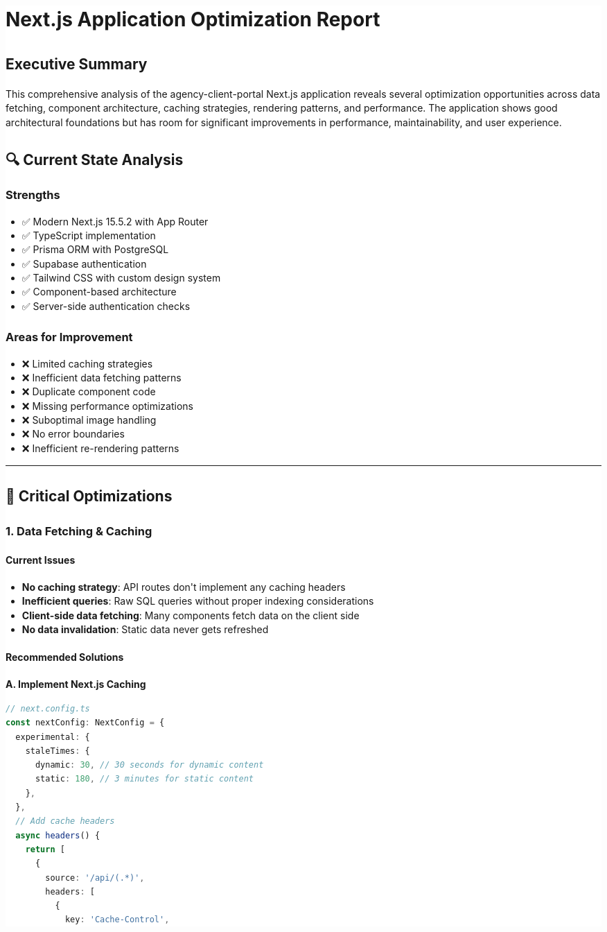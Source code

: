# Next.js Application Optimization Report

## Executive Summary

This comprehensive analysis of the agency-client-portal Next.js application reveals several optimization opportunities across data fetching, component architecture, caching strategies, rendering patterns, and performance. The application shows good architectural foundations but has room for significant improvements in performance, maintainability, and user experience.

## 🔍 Current State Analysis

### Strengths
- ✅ Modern Next.js 15.5.2 with App Router
- ✅ TypeScript implementation
- ✅ Prisma ORM with PostgreSQL
- ✅ Supabase authentication
- ✅ Tailwind CSS with custom design system
- ✅ Component-based architecture
- ✅ Server-side authentication checks

### Areas for Improvement
- ❌ Limited caching strategies
- ❌ Inefficient data fetching patterns
- ❌ Duplicate component code
- ❌ Missing performance optimizations
- ❌ Suboptimal image handling
- ❌ No error boundaries
- ❌ Inefficient re-rendering patterns

---

## 🚀 Critical Optimizations

### 1. Data Fetching & Caching

#### Current Issues
- **No caching strategy**: API routes don't implement any caching headers
- **Inefficient queries**: Raw SQL queries without proper indexing considerations
- **Client-side data fetching**: Many components fetch data on the client side
- **No data invalidation**: Static data never gets refreshed

#### Recommended Solutions

**A. Implement Next.js Caching**
```typescript
// next.config.ts
const nextConfig: NextConfig = {
  experimental: {
    staleTimes: {
      dynamic: 30, // 30 seconds for dynamic content
      static: 180, // 3 minutes for static content
    },
  },
  // Add cache headers
  async headers() {
    return [
      {
        source: '/api/(.*)',
        headers: [
          {
            key: 'Cache-Control',
```